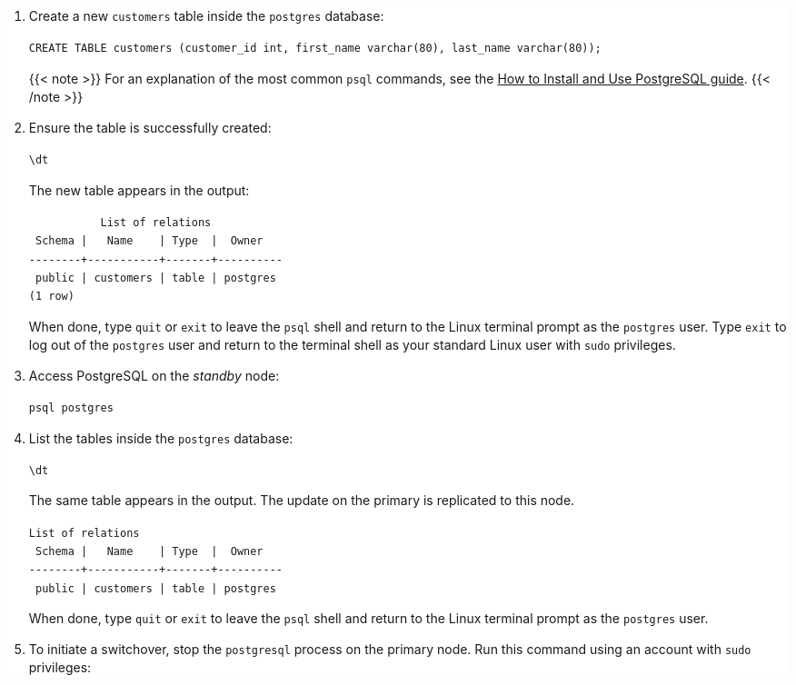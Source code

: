 1.  Create a new `customers` table inside the `postgres` database:

    ```command {title="Primary Node as postgres User in PostgreSQL Shell"}
    CREATE TABLE customers (customer_id int, first_name varchar(80), last_name varchar(80));
    ```

    {{< note >}}
    For an explanation of the most common `psql` commands, see the [How to Install and Use PostgreSQL guide](/docs/guides/how-to-install-use-postgresql-ubuntu-20-04/).
    {{< /note >}}

1.  Ensure the table is successfully created:

    ```command {title="Primary Node as postgres User in PostgreSQL Shell"}
    \dt
    ```

    The new table appears in the output:

    ```output
               List of relations
     Schema |   Name    | Type  |  Owner
    --------+-----------+-------+----------
     public | customers | table | postgres
    (1 row)
    ```

    When done, type `quit` or `exit` to leave the `psql` shell and return to the Linux terminal prompt as the `postgres` user. Type `exit` to log out of the `postgres` user and return to the terminal shell as your standard Linux user with `sudo` privileges.

1.  Access PostgreSQL on the *standby* node:

    ```command {title="Standby Node as postgres User"}
    psql postgres
    ```

1.  List the tables inside the `postgres` database:

    ```command {title="Standby Node as postgres User in PostgreSQL Shell"}
    \dt
    ```

    The same table appears in the output. The update on the primary is replicated to this node.

    ```output
    List of relations
     Schema |   Name    | Type  |  Owner
    --------+-----------+-------+----------
     public | customers | table | postgres
    ```

    When done, type `quit` or `exit` to leave the `psql` shell and return to the Linux terminal prompt as the `postgres` user.

1.  To initiate a switchover, stop the `postgresql` process on the primary node. Run this command using an account with `sudo` privileges:
